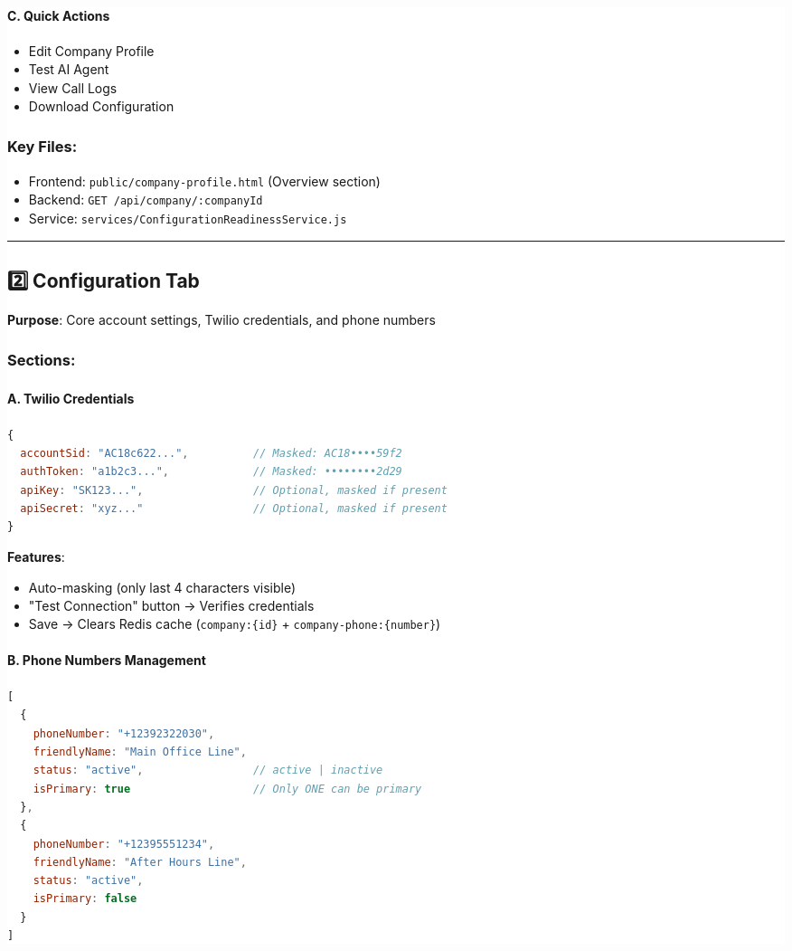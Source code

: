 #### C. **Quick Actions**
- Edit Company Profile
- Test AI Agent
- View Call Logs
- Download Configuration

### **Key Files**:
- Frontend: `public/company-profile.html` (Overview section)
- Backend: `GET /api/company/:companyId`
- Service: `services/ConfigurationReadinessService.js`

---

## 2️⃣ Configuration Tab

**Purpose**: Core account settings, Twilio credentials, and phone numbers

### **Sections**:

#### A. **Twilio Credentials**
```javascript
{
  accountSid: "AC18c622...",          // Masked: AC18••••59f2
  authToken: "a1b2c3...",             // Masked: ••••••••2d29
  apiKey: "SK123...",                 // Optional, masked if present
  apiSecret: "xyz..."                 // Optional, masked if present
}
```

**Features**:
- Auto-masking (only last 4 characters visible)
- "Test Connection" button → Verifies credentials
- Save → Clears Redis cache (`company:{id}` + `company-phone:{number}`)

#### B. **Phone Numbers Management**
```javascript
[
  {
    phoneNumber: "+12392322030",
    friendlyName: "Main Office Line",
    status: "active",                 // active | inactive
    isPrimary: true                   // Only ONE can be primary
  },
  {
    phoneNumber: "+12395551234",
    friendlyName: "After Hours Line",
    status: "active",
    isPrimary: false
  }
]
```
